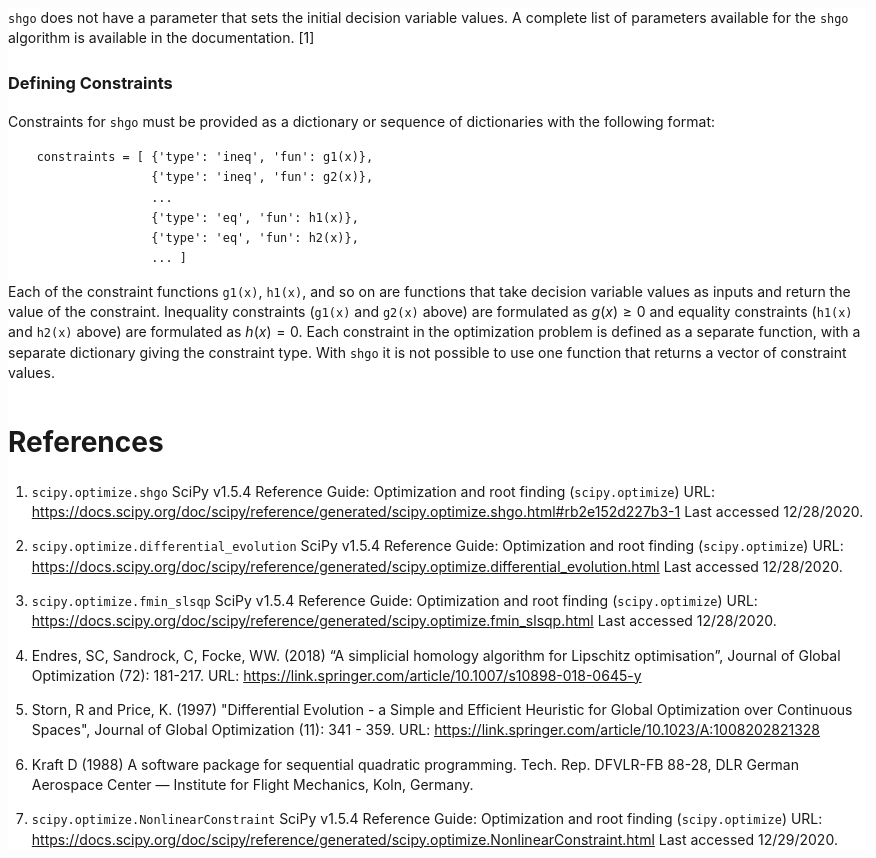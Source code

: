 `shgo` does not have a parameter that sets the initial decision variable values. A complete list of parameters available for the `shgo` algorithm is available in the documentation. [1]

### Defining Constraints

Constraints for `shgo` must be provided as a dictionary or sequence of dictionaries with the following format:
```
    constraints = [ {'type': 'ineq', 'fun': g1(x)},
	                {'type': 'ineq', 'fun': g2(x)},
					...
					{'type': 'eq', 'fun': h1(x)},
					{'type': 'eq', 'fun': h2(x)},
					... ]
```
Each of the constraint functions `g1(x)`, `h1(x)`, and so on are functions that take decision variable values as inputs and return the value of the constraint. Inequality constraints (`g1(x)` and `g2(x)` above) are formulated as $g(x) \geq 0$ and equality constraints (`h1(x)` and `h2(x)` above) are formulated as $h(x) = 0$. Each constraint in the optimization problem is defined as a separate function, with a separate dictionary giving the constraint type. With `shgo` it is not possible to use one function that returns a vector of constraint values.


# References

1. `scipy.optimize.shgo` SciPy v1.5.4 Reference Guide: Optimization and root finding (`scipy.optimize`) URL: https://docs.scipy.org/doc/scipy/reference/generated/scipy.optimize.shgo.html#rb2e152d227b3-1 Last accessed 12/28/2020.

2. `scipy.optimize.differential_evolution` SciPy v1.5.4 Reference Guide: Optimization and root finding (`scipy.optimize`) URL: https://docs.scipy.org/doc/scipy/reference/generated/scipy.optimize.differential_evolution.html Last accessed 12/28/2020.

3. `scipy.optimize.fmin_slsqp` SciPy v1.5.4 Reference Guide: Optimization and root finding (`scipy.optimize`) URL: https://docs.scipy.org/doc/scipy/reference/generated/scipy.optimize.fmin_slsqp.html Last accessed 12/28/2020.

4. Endres, SC, Sandrock, C, Focke, WW. (2018) “A simplicial homology algorithm for Lipschitz optimisation”, Journal of Global Optimization (72): 181-217. URL: https://link.springer.com/article/10.1007/s10898-018-0645-y

5. Storn, R and Price, K. (1997) "Differential Evolution - a Simple and Efficient Heuristic for Global Optimization over Continuous Spaces", Journal of Global Optimization (11): 341 - 359. URL: https://link.springer.com/article/10.1023/A:1008202821328

6. Kraft D (1988) A software package for sequential quadratic programming. Tech. Rep. DFVLR-FB 88-28, DLR German Aerospace Center — Institute for Flight Mechanics, Koln, Germany.

7. `scipy.optimize.NonlinearConstraint` SciPy v1.5.4 Reference Guide: Optimization and root finding (`scipy.optimize`) URL: https://docs.scipy.org/doc/scipy/reference/generated/scipy.optimize.NonlinearConstraint.html Last accessed 12/29/2020.